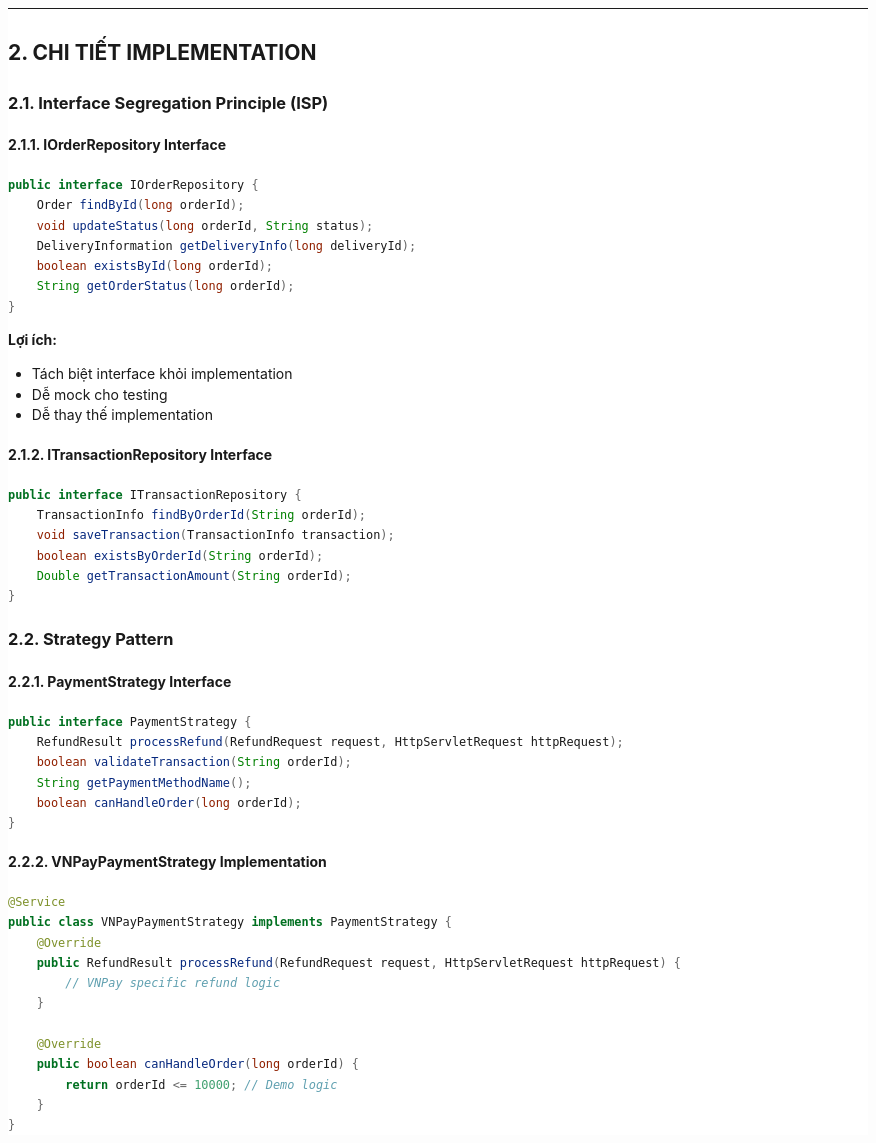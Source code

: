
---

## 2. CHI TIẾT IMPLEMENTATION

### 2.1. Interface Segregation Principle (ISP)

#### 2.1.1. IOrderRepository Interface
```java
public interface IOrderRepository {
    Order findById(long orderId);
    void updateStatus(long orderId, String status);
    DeliveryInformation getDeliveryInfo(long deliveryId);
    boolean existsById(long orderId);
    String getOrderStatus(long orderId);
}
```

**Lợi ích:**
- Tách biệt interface khỏi implementation
- Dễ mock cho testing
- Dễ thay thế implementation

#### 2.1.2. ITransactionRepository Interface
```java
public interface ITransactionRepository {
    TransactionInfo findByOrderId(String orderId);
    void saveTransaction(TransactionInfo transaction);
    boolean existsByOrderId(String orderId);
    Double getTransactionAmount(String orderId);
}
```

### 2.2. Strategy Pattern

#### 2.2.1. PaymentStrategy Interface
```java
public interface PaymentStrategy {
    RefundResult processRefund(RefundRequest request, HttpServletRequest httpRequest);
    boolean validateTransaction(String orderId);
    String getPaymentMethodName();
    boolean canHandleOrder(long orderId);
}
```

#### 2.2.2. VNPayPaymentStrategy Implementation
```java
@Service
public class VNPayPaymentStrategy implements PaymentStrategy {
    @Override
    public RefundResult processRefund(RefundRequest request, HttpServletRequest httpRequest) {
        // VNPay specific refund logic
    }
    
    @Override
    public boolean canHandleOrder(long orderId) {
        return orderId <= 10000; // Demo logic
    }
}
```
